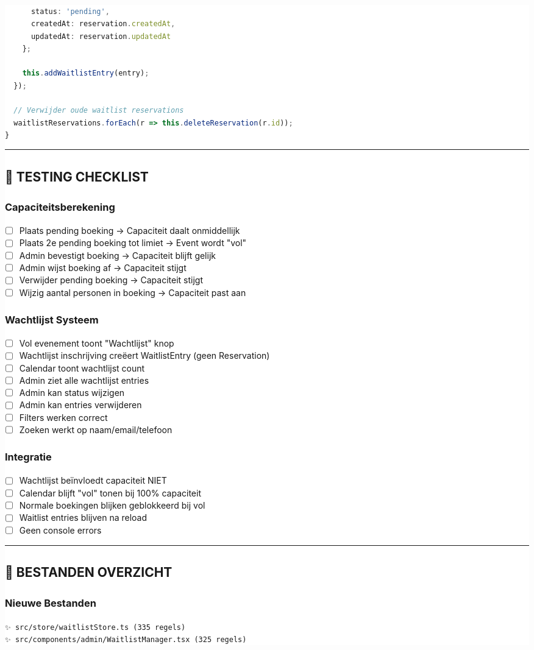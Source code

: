 ```typescript
      status: 'pending',
      createdAt: reservation.createdAt,
      updatedAt: reservation.updatedAt
    };
    
    this.addWaitlistEntry(entry);
  });
  
  // Verwijder oude waitlist reservations
  waitlistReservations.forEach(r => this.deleteReservation(r.id));
}
```

---

## 🧪 TESTING CHECKLIST

### **Capaciteitsberekening**
- [ ] Plaats pending boeking → Capaciteit daalt onmiddellijk
- [ ] Plaats 2e pending boeking tot limiet → Event wordt "vol"
- [ ] Admin bevestigt boeking → Capaciteit blijft gelijk
- [ ] Admin wijst boeking af → Capaciteit stijgt
- [ ] Verwijder pending boeking → Capaciteit stijgt
- [ ] Wijzig aantal personen in boeking → Capaciteit past aan

### **Wachtlijst Systeem**
- [ ] Vol evenement toont "Wachtlijst" knop
- [ ] Wachtlijst inschrijving creëert WaitlistEntry (geen Reservation)
- [ ] Calendar toont wachtlijst count
- [ ] Admin ziet alle wachtlijst entries
- [ ] Admin kan status wijzigen
- [ ] Admin kan entries verwijderen
- [ ] Filters werken correct
- [ ] Zoeken werkt op naam/email/telefoon

### **Integratie**
- [ ] Wachtlijst beïnvloedt capaciteit NIET
- [ ] Calendar blijft "vol" tonen bij 100% capaciteit
- [ ] Normale boekingen blijken geblokkeerd bij vol
- [ ] Waitlist entries blijven na reload
- [ ] Geen console errors

---

## 📁 BESTANDEN OVERZICHT

### **Nieuwe Bestanden**
```
✨ src/store/waitlistStore.ts (335 regels)
✨ src/components/admin/WaitlistManager.tsx (325 regels)
```

